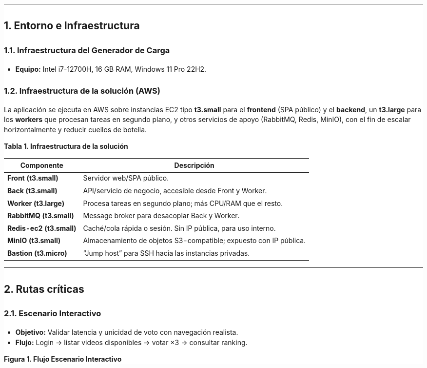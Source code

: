 
---

## 1. Entorno e Infraestructura

### 1.1. Infraestructura del Generador de Carga
- **Equipo:** Intel i7-12700H, 16 GB RAM, Windows 11 Pro 22H2.

### 1.2. Infraestructura de la solución (AWS)
La aplicación se ejecuta en AWS sobre instancias EC2 tipo **t3.small** para el **frontend** (SPA público) y el **backend**, un **t3.large** para los **workers** que procesan tareas en segundo plano, y otros servicios de apoyo (RabbitMQ, Redis, MinIO), con el fin de escalar horizontalmente y reducir cuellos de botella.

**Tabla 1. Infraestructura de la solución**

| Componente | Descripción |
|---|---|
| **Front (t3.small)** | Servidor web/SPA público. |
| **Back (t3.small)** | API/servicio de negocio, accesible desde Front y Worker. |
| **Worker (t3.large)** | Procesa tareas en segundo plano; más CPU/RAM que el resto. |
| **RabbitMQ (t3.small)** | Message broker para desacoplar Back y Worker. |
| **Redis-ec2 (t3.small)** | Caché/cola rápida o sesión. Sin IP pública, para uso interno. |
| **MinIO (t3.small)** | Almacenamiento de objetos S3-compatible; expuesto con IP pública. |
| **Bastion (t3.micro)** | “Jump host” para SSH hacia las instancias privadas. |

---

## 2. Rutas críticas

### 2.1. Escenario Interactivo
- **Objetivo:** Validar latencia y unicidad de voto con navegación realista.  
- **Flujo:** Login → listar videos disponibles → votar ×3 → consultar ranking.

**Figura 1. Flujo Escenario Interactivo**  